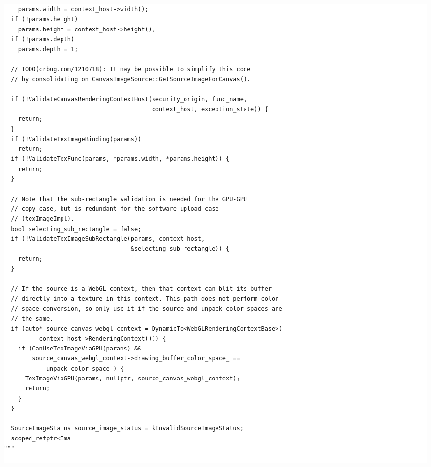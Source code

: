 ```
    params.width = context_host->width();
  if (!params.height)
    params.height = context_host->height();
  if (!params.depth)
    params.depth = 1;

  // TODO(crbug.com/1210718): It may be possible to simplify this code
  // by consolidating on CanvasImageSource::GetSourceImageForCanvas().

  if (!ValidateCanvasRenderingContextHost(security_origin, func_name,
                                          context_host, exception_state)) {
    return;
  }
  if (!ValidateTexImageBinding(params))
    return;
  if (!ValidateTexFunc(params, *params.width, *params.height)) {
    return;
  }

  // Note that the sub-rectangle validation is needed for the GPU-GPU
  // copy case, but is redundant for the software upload case
  // (texImageImpl).
  bool selecting_sub_rectangle = false;
  if (!ValidateTexImageSubRectangle(params, context_host,
                                    &selecting_sub_rectangle)) {
    return;
  }

  // If the source is a WebGL context, then that context can blit its buffer
  // directly into a texture in this context. This path does not perform color
  // space conversion, so only use it if the source and unpack color spaces are
  // the same.
  if (auto* source_canvas_webgl_context = DynamicTo<WebGLRenderingContextBase>(
          context_host->RenderingContext())) {
    if (CanUseTexImageViaGPU(params) &&
        source_canvas_webgl_context->drawing_buffer_color_space_ ==
            unpack_color_space_) {
      TexImageViaGPU(params, nullptr, source_canvas_webgl_context);
      return;
    }
  }

  SourceImageStatus source_image_status = kInvalidSourceImageStatus;
  scoped_refptr<Ima
"""


```